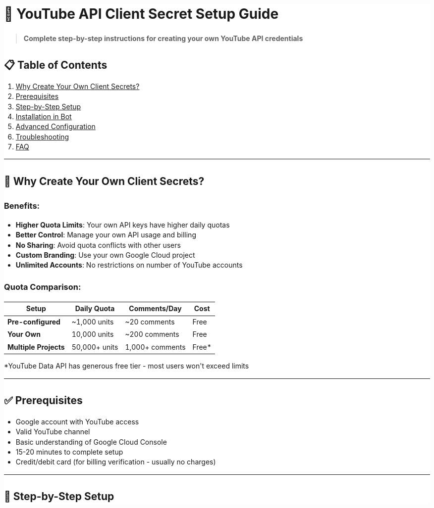 # 🔑 YouTube API Client Secret Setup Guide
 
> **Complete step-by-step instructions for creating your own YouTube API credentials**

## 📋 Table of Contents

1. [Why Create Your Own Client Secrets?](#why-create-your-own-client-secrets)
2. [Prerequisites](#prerequisites)
3. [Step-by-Step Setup](#step-by-step-setup)
4. [Installation in Bot](#installation-in-bot)
5. [Advanced Configuration](#advanced-configuration)
6. [Troubleshooting](#troubleshooting)
7. [FAQ](#faq)

---

## 🎯 Why Create Your Own Client Secrets?

### **Benefits:**
- **Higher Quota Limits**: Your own API keys have higher daily quotas
- **Better Control**: Manage your own API usage and billing
- **No Sharing**: Avoid quota conflicts with other users
- **Custom Branding**: Use your own Google Cloud project
- **Unlimited Accounts**: No restrictions on number of YouTube accounts

### **Quota Comparison:**
| Setup | Daily Quota | Comments/Day | Cost |
|--------|-------------|--------------|------|
| **Pre-configured** | ~1,000 units | ~20 comments | Free |
| **Your Own** | 10,000 units | ~200 comments | Free |
| **Multiple Projects** | 50,000+ units | 1,000+ comments | Free* |

*YouTube Data API has generous free tier - most users won't exceed limits

---

## ✅ Prerequisites

- Google account with YouTube access
- Valid YouTube channel
- Basic understanding of Google Cloud Console
- 15-20 minutes to complete setup
- Credit/debit card (for billing verification - usually no charges)

---

## 🚀 Step-by-Step Setup
